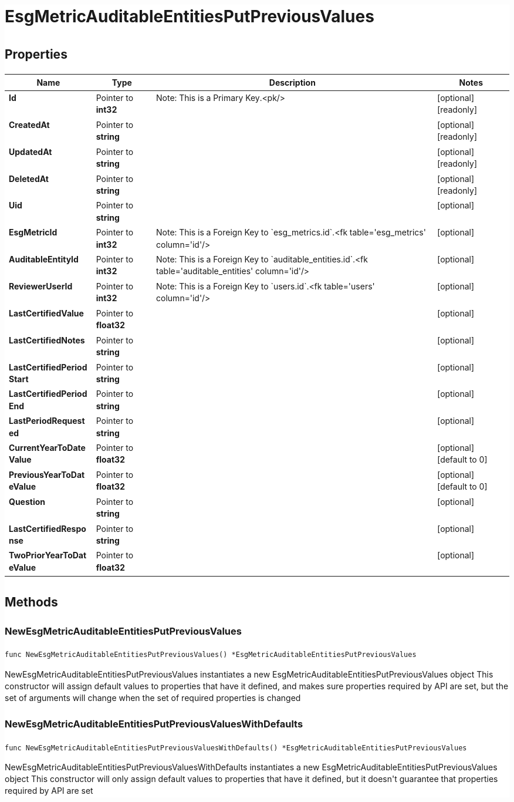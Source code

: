 # EsgMetricAuditableEntitiesPutPreviousValues

## Properties

Name | Type | Description | Notes
------------ | ------------- | ------------- | -------------
**Id** | Pointer to **int32** | Note: This is a Primary Key.&lt;pk/&gt; | [optional] [readonly] 
**CreatedAt** | Pointer to **string** |  | [optional] [readonly] 
**UpdatedAt** | Pointer to **string** |  | [optional] [readonly] 
**DeletedAt** | Pointer to **string** |  | [optional] [readonly] 
**Uid** | Pointer to **string** |  | [optional] 
**EsgMetricId** | Pointer to **int32** | Note: This is a Foreign Key to &#x60;esg_metrics.id&#x60;.&lt;fk table&#x3D;&#39;esg_metrics&#39; column&#x3D;&#39;id&#39;/&gt; | [optional] 
**AuditableEntityId** | Pointer to **int32** | Note: This is a Foreign Key to &#x60;auditable_entities.id&#x60;.&lt;fk table&#x3D;&#39;auditable_entities&#39; column&#x3D;&#39;id&#39;/&gt; | [optional] 
**ReviewerUserId** | Pointer to **int32** | Note: This is a Foreign Key to &#x60;users.id&#x60;.&lt;fk table&#x3D;&#39;users&#39; column&#x3D;&#39;id&#39;/&gt; | [optional] 
**LastCertifiedValue** | Pointer to **float32** |  | [optional] 
**LastCertifiedNotes** | Pointer to **string** |  | [optional] 
**LastCertifiedPeriodStart** | Pointer to **string** |  | [optional] 
**LastCertifiedPeriodEnd** | Pointer to **string** |  | [optional] 
**LastPeriodRequested** | Pointer to **string** |  | [optional] 
**CurrentYearToDateValue** | Pointer to **float32** |  | [optional] [default to 0]
**PreviousYearToDateValue** | Pointer to **float32** |  | [optional] [default to 0]
**Question** | Pointer to **string** |  | [optional] 
**LastCertifiedResponse** | Pointer to **string** |  | [optional] 
**TwoPriorYearToDateValue** | Pointer to **float32** |  | [optional] 

## Methods

### NewEsgMetricAuditableEntitiesPutPreviousValues

`func NewEsgMetricAuditableEntitiesPutPreviousValues() *EsgMetricAuditableEntitiesPutPreviousValues`

NewEsgMetricAuditableEntitiesPutPreviousValues instantiates a new EsgMetricAuditableEntitiesPutPreviousValues object
This constructor will assign default values to properties that have it defined,
and makes sure properties required by API are set, but the set of arguments
will change when the set of required properties is changed

### NewEsgMetricAuditableEntitiesPutPreviousValuesWithDefaults

`func NewEsgMetricAuditableEntitiesPutPreviousValuesWithDefaults() *EsgMetricAuditableEntitiesPutPreviousValues`

NewEsgMetricAuditableEntitiesPutPreviousValuesWithDefaults instantiates a new EsgMetricAuditableEntitiesPutPreviousValues object
This constructor will only assign default values to properties that have it defined,
but it doesn't guarantee that properties required by API are set
